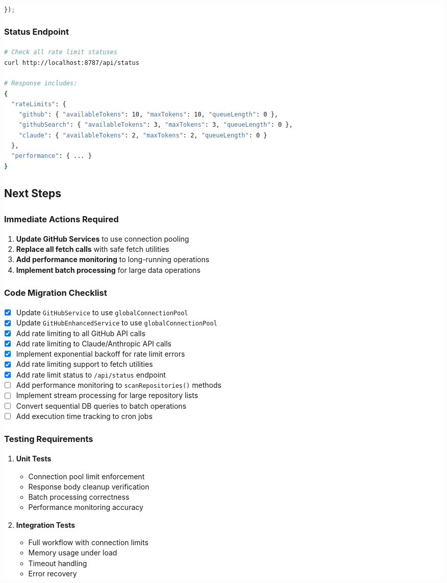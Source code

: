 ```typescript
});
```

### Status Endpoint
```bash
# Check all rate limit statuses
curl http://localhost:8787/api/status

# Response includes:
{
  "rateLimits": {
    "github": { "availableTokens": 10, "maxTokens": 10, "queueLength": 0 },
    "githubSearch": { "availableTokens": 3, "maxTokens": 3, "queueLength": 0 },
    "claude": { "availableTokens": 2, "maxTokens": 2, "queueLength": 0 }
  },
  "performance": { ... }
}
```

## Next Steps

### Immediate Actions Required
1. **Update GitHub Services** to use connection pooling
2. **Replace all fetch calls** with safe fetch utilities
3. **Add performance monitoring** to long-running operations
4. **Implement batch processing** for large data operations

### Code Migration Checklist
- [x] Update `GitHubService` to use `globalConnectionPool`
- [x] Update `GitHubEnhancedService` to use `globalConnectionPool`
- [x] Add rate limiting to all GitHub API calls
- [x] Add rate limiting to Claude/Anthropic API calls
- [x] Implement exponential backoff for rate limit errors
- [x] Add rate limiting support to fetch utilities
- [x] Add rate limit status to `/api/status` endpoint
- [ ] Add performance monitoring to `scanRepositories()` methods
- [ ] Implement stream processing for large repository lists
- [ ] Convert sequential DB queries to batch operations
- [ ] Add execution time tracking to cron jobs

### Testing Requirements
1. **Unit Tests**
   - Connection pool limit enforcement
   - Response body cleanup verification
   - Batch processing correctness
   - Performance monitoring accuracy

2. **Integration Tests**
   - Full workflow with connection limits
   - Memory usage under load
   - Timeout handling
   - Error recovery
